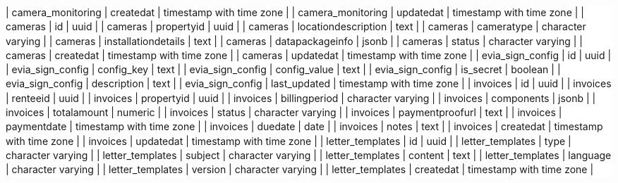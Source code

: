 | camera_monitoring            | createdat                 | timestamp with time zone    |
| camera_monitoring            | updatedat                 | timestamp with time zone    |
| cameras                      | id                        | uuid                        |
| cameras                      | propertyid                | uuid                        |
| cameras                      | locationdescription       | text                        |
| cameras                      | cameratype                | character varying           |
| cameras                      | installationdetails       | text                        |
| cameras                      | datapackageinfo           | jsonb                       |
| cameras                      | status                    | character varying           |
| cameras                      | createdat                 | timestamp with time zone    |
| cameras                      | updatedat                 | timestamp with time zone    |
| evia_sign_config             | id                        | uuid                        |
| evia_sign_config             | config_key                | text                        |
| evia_sign_config             | config_value              | text                        |
| evia_sign_config             | is_secret                 | boolean                     |
| evia_sign_config             | description               | text                        |
| evia_sign_config             | last_updated              | timestamp with time zone    |
| invoices                     | id                        | uuid                        |
| invoices                     | renteeid                  | uuid                        |
| invoices                     | propertyid                | uuid                        |
| invoices                     | billingperiod             | character varying           |
| invoices                     | components                | jsonb                       |
| invoices                     | totalamount               | numeric                     |
| invoices                     | status                    | character varying           |
| invoices                     | paymentproofurl           | text                        |
| invoices                     | paymentdate               | timestamp with time zone    |
| invoices                     | duedate                   | date                        |
| invoices                     | notes                     | text                        |
| invoices                     | createdat                 | timestamp with time zone    |
| invoices                     | updatedat                 | timestamp with time zone    |
| letter_templates             | id                        | uuid                        |
| letter_templates             | type                      | character varying           |
| letter_templates             | subject                   | character varying           |
| letter_templates             | content                   | text                        |
| letter_templates             | language                  | character varying           |
| letter_templates             | version                   | character varying           |
| letter_templates             | createdat                 | timestamp with time zone    |